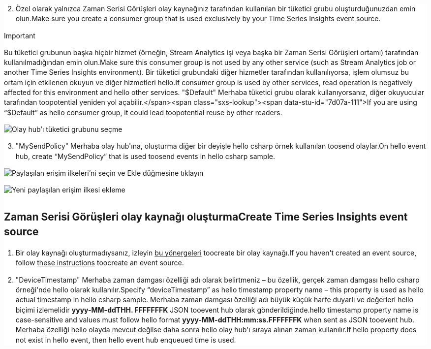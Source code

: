 2. <span data-ttu-id="7d07a-108">Özel olarak yalnızca Zaman Serisi Görüşleri olay kaynağınız tarafından kullanılan bir tüketici grubu oluşturduğunuzdan emin olun.</span><span class="sxs-lookup"><span data-stu-id="7d07a-108">Make sure you create a consumer group that is used exclusively by your Time Series Insights event source.</span></span>

  > [!IMPORTANT]
  > <span data-ttu-id="7d07a-109">Bu tüketici grubunun başka hiçbir hizmet (örneğin, Stream Analytics işi veya başka bir Zaman Serisi Görüşleri ortamı) tarafından kullanılmadığından emin olun.</span><span class="sxs-lookup"><span data-stu-id="7d07a-109">Make sure this consumer group is not used by any other service (such as Stream Analytics job or another Time Series Insights environment).</span></span> <span data-ttu-id="7d07a-110">Bir tüketici grubundaki diğer hizmetler tarafından kullanılıyorsa, işlem olumsuz bu ortam için etkilenen okuyun ve diğer hizmetleri hello.</span><span class="sxs-lookup"><span data-stu-id="7d07a-110">If consumer group is used by other services, read operation is negatively affected for this environment and hello other services.</span></span> <span data-ttu-id="7d07a-111">"$Default" Merhaba tüketici grubu olarak kullanıyorsanız, diğer okuyucular tarafından toopotential yeniden yol açabilir.</span><span class="sxs-lookup"><span data-stu-id="7d07a-111">If you are using “$Default” as hello consumer group, it could lead toopotential reuse by other readers.</span></span>

  ![Olay hub’ı tüketici grubunu seçme](media/send-events/consumer-group.png)

3. <span data-ttu-id="7d07a-113">"MySendPolicy" Merhaba olay hub'ına, oluşturma diğer bir deyişle hello csharp örnek kullanılan toosend olaylar.</span><span class="sxs-lookup"><span data-stu-id="7d07a-113">On hello event hub, create “MySendPolicy” that is used toosend events in hello csharp sample.</span></span>

  ![Paylaşılan erişim ilkeleri’ni seçin ve Ekle düğmesine tıklayın](media/send-events/shared-access-policy.png)  

  ![Yeni paylaşılan erişim ilkesi ekleme](media/send-events/shared-access-policy-2.png)  

## <a name="create-time-series-insights-event-source"></a><span data-ttu-id="7d07a-116">Zaman Serisi Görüşleri olay kaynağı oluşturma</span><span class="sxs-lookup"><span data-stu-id="7d07a-116">Create Time Series Insights event source</span></span>
1. <span data-ttu-id="7d07a-117">Bir olay kaynağı oluşturmadıysanız, izleyin [bu yönergeleri](time-series-insights-add-event-source.md) toocreate bir olay kaynağı.</span><span class="sxs-lookup"><span data-stu-id="7d07a-117">If you haven't created an event source, follow [these instructions](time-series-insights-add-event-source.md) toocreate an event source.</span></span>

2. <span data-ttu-id="7d07a-118">"DeviceTimestamp" Merhaba zaman damgası özelliği adı olarak belirtmeniz – bu özellik, gerçek zaman damgası hello csharp örneği'nde hello olarak kullanılır.</span><span class="sxs-lookup"><span data-stu-id="7d07a-118">Specify “deviceTimestamp” as hello timestamp property name – this property is used as hello actual timestamp in hello csharp sample.</span></span> <span data-ttu-id="7d07a-119">Merhaba zaman damgası özelliği adı büyük küçük harfe duyarlı ve değerleri hello biçimi izlemelidir __yyyy-MM-ddTHH. FFFFFFFK__ JSON tooevent hub olarak gönderildiğinde.</span><span class="sxs-lookup"><span data-stu-id="7d07a-119">hello timestamp property name is case-sensitive and values must follow hello format __yyyy-MM-ddTHH:mm:ss.FFFFFFFK__ when sent as JSON tooevent hub.</span></span> <span data-ttu-id="7d07a-120">Merhaba özelliği hello olayda mevcut değilse daha sonra hello olay hub'ı sıraya alınan zaman kullanılır.</span><span class="sxs-lookup"><span data-stu-id="7d07a-120">If hello property does not exist in hello event, then hello event hub enqueued time is used.</span></span>
